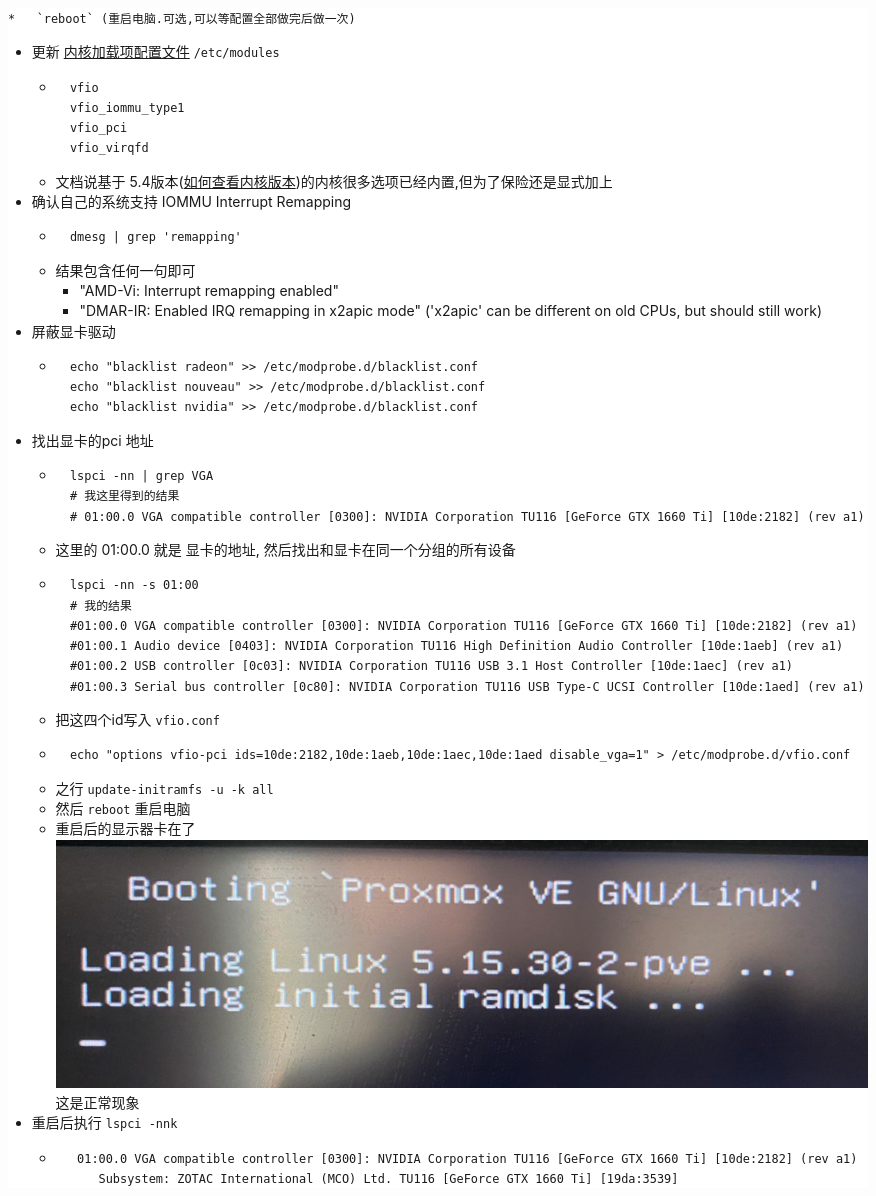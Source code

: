     *   `reboot` (重启电脑.可选,可以等配置全部做完后做一次)
*   更新 [内核加载项配置文件](https://manpages.ubuntu.com/manpages/trusty/en/man5/modules.5.html) `/etc/modules`
    *       vfio
            vfio_iommu_type1
            vfio_pci
            vfio_virqfd
    *   文档说基于 5.4版本([如何查看内核版本](https://www.cyberciti.biz/faq/find-print-linux-unix-kernel-version/))的内核很多选项已经内置,但为了保险还是显式加上
*   确认自己的系统支持 IOMMU Interrupt Remapping
    *       dmesg | grep 'remapping'
    *   结果包含任何一句即可
        *   "AMD-Vi: Interrupt remapping enabled"
        *   "DMAR-IR: Enabled IRQ remapping in x2apic mode" ('x2apic' can be different on old CPUs, but should still work)
*   屏蔽显卡驱动
    *       echo "blacklist radeon" >> /etc/modprobe.d/blacklist.conf 
            echo "blacklist nouveau" >> /etc/modprobe.d/blacklist.conf 
            echo "blacklist nvidia" >> /etc/modprobe.d/blacklist.conf 
*   找出显卡的pci 地址
    *       lspci -nn | grep VGA
            # 我这里得到的结果
            # 01:00.0 VGA compatible controller [0300]: NVIDIA Corporation TU116 [GeForce GTX 1660 Ti] [10de:2182] (rev a1)
    *   这里的 01:00.0 就是 显卡的地址, 然后找出和显卡在同一个分组的所有设备
    *       lspci -nn -s 01:00
            # 我的结果
            #01:00.0 VGA compatible controller [0300]: NVIDIA Corporation TU116 [GeForce GTX 1660 Ti] [10de:2182] (rev a1)
            #01:00.1 Audio device [0403]: NVIDIA Corporation TU116 High Definition Audio Controller [10de:1aeb] (rev a1)
            #01:00.2 USB controller [0c03]: NVIDIA Corporation TU116 USB 3.1 Host Controller [10de:1aec] (rev a1)
            #01:00.3 Serial bus controller [0c80]: NVIDIA Corporation TU116 USB Type-C UCSI Controller [10de:1aed] (rev a1)
    *   把这四个id写入 `vfio.conf`
    *       echo "options vfio-pci ids=10de:2182,10de:1aeb,10de:1aec,10de:1aed disable_vga=1" > /etc/modprobe.d/vfio.conf
    *   之行 `update-initramfs -u -k all`
    *   然后 `reboot` 重启电脑
    *   重启后的显示器卡在了 ![image.png](image_1666094046159_0.png) 这是正常现象
*   重启后执行 `lspci -nnk`
    *        01:00.0 VGA compatible controller [0300]: NVIDIA Corporation TU116 [GeForce GTX 1660 Ti] [10de:2182] (rev a1)
            	Subsystem: ZOTAC International (MCO) Ltd. TU116 [GeForce GTX 1660 Ti] [19da:3539]